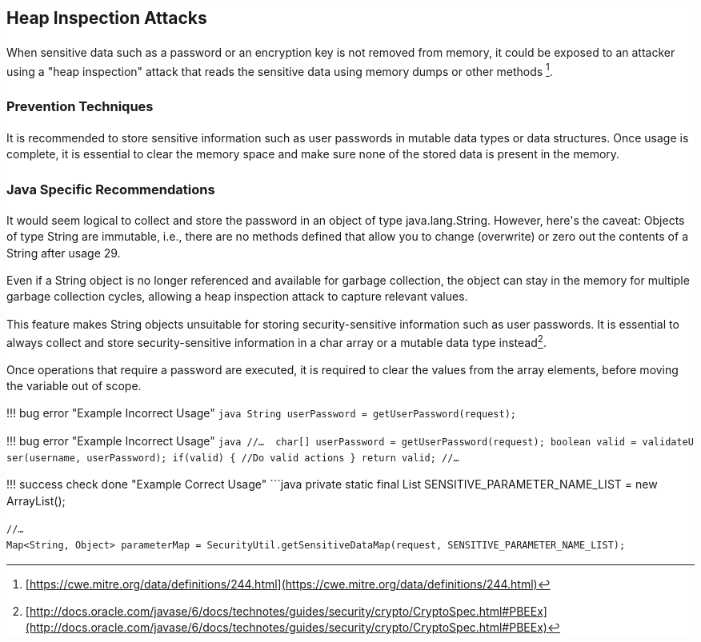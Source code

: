 
## Heap Inspection Attacks
When sensitive data such as a password or an encryption key is not removed from memory, it could be exposed to an attacker using a "heap inspection" attack that reads the sensitive data using memory dumps or other methods [^43]. 


### Prevention Techniques 
It is recommended to store sensitive information such as user passwords in mutable data types or data structures. Once usage is complete, it is essential to clear the memory space and make sure none of the stored data is present in the memory. 


### Java Specific Recommendations
It would seem logical to collect and store the password in an object of type java.lang.String. However, here's the caveat: Objects of type String are immutable, i.e., there are no methods defined that allow you to change (overwrite) or zero out the contents of a String after usage 29. 

Even if a String object is no longer referenced and available for garbage collection, the object can stay in the memory for multiple garbage collection cycles, allowing a heap inspection attack to capture relevant values.

This feature makes String objects unsuitable for storing security-sensitive information such as user passwords. It is essential to always collect and store security-sensitive information in a char array or a mutable data type instead[^44].

Once operations that require a password are executed, it is required to clear the values from the array elements, before moving the variable out of scope. 

!!! bug error "Example Incorrect Usage"
    ```java
    String userPassword = getUserPassword(request);
    ```

!!! bug error "Example Incorrect Usage"
    ```java
    //… 
    char[] userPassword = getUserPassword(request);
    boolean valid = validateUser(username, userPassword);
    if(valid) {
        //Do valid actions
    }
    return valid;
    //… 
    ```

!!! success check done "Example Correct Usage"
    ```java
    private static final List<String> SENSITIVE_PARAMETER_NAME_LIST = new ArrayList<String>();
    
    //… 
    Map<String, Object> parameterMap = SecurityUtil.getSensitiveDataMap(request, SENSITIVE_PARAMETER_NAME_LIST);


[^1]: [https://www.owasp.org/index.php/SQL_Injection](https://www.owasp.org/index.php/SQL_Injection)
[^2]: [http://php.net/manual/en/book.pdo.php](http://php.net/manual/en/book.pdo.php)
[^3]: [https://www.owasp.org/index.php/SQL_Injection_Prevention_Cheat_Sheet](https://www.owasp.org/index.php/SQL_Injection_Prevention_Cheat_Sheet)
[^4]: [http://php.net/manual/en/book.mysqli.php](http://php.net/manual/en/book.mysqli.php)
[^5]: [https://www.owasp.org/index.php/SQL_Injection_Prevention_Cheat_Sheet](https://www.owasp.org/index.php/SQL_Injection_Prevention_Cheat_Sheet)
[^6]: [http://php.net/manual/en/security.database.sql-injection.php](http://php.net/manual/en/security.database.sql-injection.php)
[^7]: [https://www.owasp.org/index.php/LDAP_injection](https://www.owasp.org/index.php/LDAP_injection)
[^8]: [http://file.scirp.org/pdf/WSN20090400001_37847843.pdf](http://file.scirp.org/pdf/WSN20090400001_37847843.pdf)
[^9]: [https://blogs.oracle.com/shankar/entry/what_is_ldap_injection](https://blogs.oracle.com/shankar/entry/what_is_ldap_injection)
[^10]: [https://www.owasp.org/index.php/Command_Injection](https://www.owasp.org/index.php/Command_Injection)
[^11]: [http://php.net/manual/en/function.exec.php](http://php.net/manual/en/function.exec.php)
[^12]: [http://php.net/manual/en/function.exec.php](http://php.net/manual/en/function.exec.php)
[^13]: [https://www.owasp.org/index.php/Cross-site_Scripting_(XSS)](https://www.owasp.org/index.php/Cross-site_Scripting_(XSS))
[^14]: [https://www.w3.org/TR/html4/charset.html#h-5.3.2](https://www.w3.org/TR/html4/charset.html#h-5.3.2)
[^15]: [https://github.com/OWASP/owasp-java-encoder](https://github.com/OWASP/owasp-java-encoder)
[^16]: [https://github.com/owasp/java-html-sanitizer](https://github.com/owasp/java-html-sanitizer)
[^17]: [https://github.com/OWASP/java-html-sanitizer/blob/release-20170329.1/src/main/java/org/owasp/html/Sanitizers.java#L58](https://github.com/OWASP/java-html-sanitizer/blob/release-20170329.1/src/main/java/org/owasp/html/Sanitizers.java#L58)
[^18]: [http://php.net/manual/en/function.htmlspecialchars.php](http://php.net/manual/en/function.htmlspecialchars.php)
[^19]: [http://htmlpurifier.org/docs](http://htmlpurifier.org/docs)
[^20]: [https://www.owasp.org/index.php/XML_External_Entity_(XXE)_Processing](https://www.owasp.org/index.php/XML_External_Entity_(XXE)_Processing)
[^21]: [http://php.net/libxml_disable_entity_loader](http://php.net/libxml_disable_entity_loader)
[^22]: [http://phpsecurity.readthedocs.io/en/latest/Injection-Attacks.html#xml-external-entity-injection](http://phpsecurity.readthedocs.io/en/latest/Injection-Attacks.html#xml-external-entity-injection)
[^23]: [http://phpsecurity.readthedocs.io/en/latest/Injection-Attacks.html#defenses-against-xml-external-entity-injection](http://phpsecurity.readthedocs.io/en/latest/Injection-Attacks.html#defenses-against-xml-external-entity-injection)
[^24]: [https://cwe.mitre.org/data/definitions/113.html](https://cwe.mitre.org/data/definitions/113.html)
[^25]: [https://www.owasp.org/index.php/HTTP_Response_Splitting](https://www.owasp.org/index.php/HTTP_Response_Splitting)
[^26]: [https://svn.apache.org/viewvc/tomcat/archive/tc6.0.x/tags/TOMCAT_6_0_0/java/org/apache/coyote/http11/InternalOutputBuffer.java?view=markup#l715](https://svn.apache.org/viewvc/tomcat/archive/tc6.0.x/tags/TOMCAT_6_0_0/java/org/apache/coyote/http11/InternalOutputBuffer.java?view=markup#l715)
[^27]: [http://svn.apache.org/viewvc/tomcat/tc7.0.x/tags/TOMCAT_7_0_59/java/org/apache/coyote/http11/AbstractOutputBuffer.java?view=markup#l516](http://svn.apache.org/viewvc/tomcat/tc7.0.x/tags/TOMCAT_7_0_59/java/org/apache/coyote/http11/AbstractOutputBuffer.java?view=markup#l516)
[^28]: [https://svn.apache.org/viewvc/tomcat/archive/tc6.0.x/tags/TOMCAT_6_0_0/java/org/apache/coyote/http11/InternalOutputBuffer.java?view=markup#l715](https://svn.apache.org/viewvc/tomcat/archive/tc6.0.x/tags/TOMCAT_6_0_0/java/org/apache/coyote/http11/InternalOutputBuffer.java?view=markup#l715)
[^29]: [http://svn.apache.org/viewvc/tomcat/tc7.0.x/tags/TOMCAT_7_0_59/java/org/apache/coyote/http11/AbstractOutputBuffer.java?view=markup#l516](http://svn.apache.org/viewvc/tomcat/tc7.0.x/tags/TOMCAT_7_0_59/java/org/apache/coyote/http11/AbstractOutputBuffer.java?view=markup#l516)
[^30]: [https://github.com/malithie/carbon4-kernel/blob/4.4.x/core/org.wso2.carbon.ui/src/main/java/org/wso2/carbon/ui/filters/CRLFPreventionFilter.java](https://github.com/malithie/carbon4-kernel/blob/4.4.x/core/org.wso2.carbon.ui/src/main/java/org/wso2/carbon/ui/filters/CRLFPreventionFilter.java)
[^31]: [https://cve.mitre.org/cgi-bin/cvename.cgi?name=CVE-2006-0201](https://cve.mitre.org/cgi-bin/cvename.cgi?name=CVE-2006-0201)
[^32]: [https://docs.wso2.com/display/ADMIN44x/Configuring+Log4j+Properties](https://docs.wso2.com/display/ADMIN44x/Configuring+Log4j+Properties)
[^33]: [https://www.owasp.org/index.php/Session_hijacking_attack](https://www.owasp.org/index.php/Session_hijacking_attack)
[^34]: [https://www.owasp.org/index.php/HTTP_Strict_Transport_Security_Cheat_Sheet](https://www.owasp.org/index.php/HTTP_Strict_Transport_Security_Cheat_Sheet)
[^35]: [https://moxie.org/software/sslstrip/](https://moxie.org/software/sslstrip/)
[^36]: [https://developer.mozilla.org/en-US/docs/Web/HTTP/Public_Key_Pinning](https://developer.mozilla.org/en-US/docs/Web/HTTP/Public_Key_Pinning)
[^37]: [https://www.roe.ch/SSLsplit](https://www.roe.ch/SSLsplit) 
[^38]: [https://www.owasp.org/index.php/Session_fixation](https://www.owasp.org/index.php/Session_fixation)
[^39]: [https://www.owasp.org/index.php/Session_Prediction](https://www.owasp.org/index.php/Session_Prediction)
[^40]: [https://www.owasp.org/index.php/Insufficient_Session-ID_Length](https://www.owasp.org/index.php/Insufficient_Session-ID_Length)
[^41]: [http://tomcat.apache.org/tomcat-7.0-doc/config/sessionidgenerator.html](http://tomcat.apache.org/tomcat-7.0-doc/config/sessionidgenerator.html)
[^42]: [https://www.owasp.org/index.php/PHP_Configuration_Cheat_Sheet](https://www.owasp.org/index.php/PHP_Configuration_Cheat_Sheet)
[^43]: [https://cwe.mitre.org/data/definitions/244.html](https://cwe.mitre.org/data/definitions/244.html)
[^44]: [http://docs.oracle.com/javase/6/docs/technotes/guides/security/crypto/CryptoSpec.html#PBEEx](http://docs.oracle.com/javase/6/docs/technotes/guides/security/crypto/CryptoSpec.html#PBEEx)
[^45]: [https://www.owasp.org/index.php/Testing_for_Vulnerable_Remember_Password_(OTG-AUTHN-005)](https://www.owasp.org/index.php/Testing_for_Vulnerable_Remember_Password_(OTG-AUTHN-005))
[^46]: [http://stackoverflow.com/questions/33083397/filtering-upwards-path-traversal-in-java-or-scala](http://stackoverflow.com/questions/33083397/filtering-upwards-path-traversal-in-java-or-scala)
[^47]: [https://www.owasp.org/index.php/Path_Traversal](https://www.owasp.org/index.php/Path_Traversal)
[^48]: [https://docs.oracle.com/javase/8/docs/api/java/nio/file/Path.html#normalize--](https://docs.oracle.com/javase/8/docs/api/java/nio/file/Path.html#normalize--)
[^49]: [http://stackoverflow.com/questions/33083397/filtering-upwards-path-traversal-in-java-or-scala](http://stackoverflow.com/questions/33083397/filtering-upwards-path-traversal-in-java-or-scala)
[^50]: [http://stackoverflow.com/questions/4205141/preventing-directory-traversal-in-php-but-allowing-paths](http://stackoverflow.com/questions/4205141/preventing-directory-traversal-in-php-but-allowing-paths)
[^51]: [https://blog.detectify.com/2016/07/13/owasp-top-10-missing-function-level-access-control-7/](https://blog.detectify.com/2016/07/13/owasp-top-10-missing-function-level-access-control-7/)
[^52]: [https://blog.detectify.com/2016/06/17/owasp-top-10-security-misconfiguration-5/](https://blog.detectify.com/2016/06/17/owasp-top-10-security-misconfiguration-5/)
[^53]: [https://resources.infosecinstitute.com/10-steps-avoid-insecure-deserialization/#gref](https://resources.infosecinstitute.com/10-steps-avoid-insecure-deserialization/#gref)
[^54]: [https://www.owasp.org/index.php/Deserialization_Cheat_Sheet](https://www.owasp.org/index.php/Deserialization_Cheat_Sheet)
[^55]: [http://php.net/manual/en/function.unserialize.php](http://php.net/manual/en/function.unserialize.php)
[^56]: [https://github.com/ikkisoft/SerialKiller](https://github.com/ikkisoft/SerialKiller)
[^57]: [https://nvd.nist.gov/](https://nvd.nist.gov/)
[^58]: [https://www.exploit-db.com/](https://www.exploit-db.com/)
[^59]: [https://www.veracode.com/blog/security-news/owasp-top-10-updated-2017-here%E2%80%99s-what-you-need-know](https://www.veracode.com/blog/security-news/owasp-top-10-updated-2017-here%E2%80%99s-what-you-need-know)
[^60]: [https://www.owasp.org/index.php/Top_10-2017_A10-Insufficient_Logging%26Monitoring](https://www.owasp.org/index.php/Top_10-2017_A10-Insufficient_Logging%26Monitoring)
[^61]: [https://www.owasp.org/index.php/Cross-Site_Request_Forgery_(CSRF)](https://www.owasp.org/index.php/Cross-Site_Request_Forgery_(CSRF))
[^62]: [https://www.owasp.org/index.php/Cross-Site_Request_Forgery_(CSRF)_Prevention_Cheat_Sheet](https://www.owasp.org/index.php/Cross-Site_Request_Forgery_(CSRF)_Prevention_Cheat_Sheet)
[^63]: [http://www.corej2eepatterns.com/Design/PresoDesign.htm](http://www.corej2eepatterns.com/Design/PresoDesign.htm)
[^64]: [https://www.owasp.org/index.php/Category:OWASP_CSRFGuard_Project](https://www.owasp.org/index.php/Category:OWASP_CSRFGuard_Project)
[^65]: [http://cwe.mitre.org/data/definitions/918.html](http://cwe.mitre.org/data/definitions/918.html)
[^66]: [https://docs.google.com/document/d/1v1TkWZtrhzRLy0bYXBcdLUedXGb9njTNIJXa3u9akHM/](https://docs.google.com/document/d/1v1TkWZtrhzRLy0bYXBcdLUedXGb9njTNIJXa3u9akHM/)
[^67]: [https://docs.wso2.com/display/ADMIN44x/Enabling+Java+Security+Manager](https://docs.wso2.com/display/ADMIN44x/Enabling+Java+Security+Manager)
[^68]: [http://docs.oracle.com/javase/7/docs/technotes/guides/security/permissions.html#SocketPermission](http://docs.oracle.com/javase/7/docs/technotes/guides/security/permissions.html#SocketPermission)
[^69]: [https://www.owasp.org/index.php/Unvalidated_Redirects_and_Forwards_Cheat_Sheet](https://www.owasp.org/index.php/Unvalidated_Redirects_and_Forwards_Cheat_Sheet)
[^70]: [https://www.owasp.org/index.php/Unvalidated_Redirects_and_Forwards_Cheat_Sheet#Dangerous_Forward_Example](https://www.owasp.org/index.php/Unvalidated_Redirects_and_Forwards_Cheat_Sheet#Dangerous_Forward_Example)
[^71]: [https://www.owasp.org/index.php/Clickjacking](https://www.owasp.org/index.php/Clickjacking)
[^72]: [https://www.owasp.org/index.php/Cross_Frame_Scripting](https://www.owasp.org/index.php/Cross_Frame_Scripting)
[^73]: [https://www.owasp.org/index.php/Insufficient_Entropy](https://www.owasp.org/index.php/Insufficient_Entropy)
[^74]: [https://cwe.mitre.org/data/definitions/331.html](https://cwe.mitre.org/data/definitions/331.html)
[^75]: [https://owasp.org/www-community/vulnerabilities/Unrestricted_File_Upload](https://owasp.org/www-community/vulnerabilities/Unrestricted_File_Upload)
[^76]: [https://cheatsheetseries.owasp.org/cheatsheets/File_Upload_Cheat_Sheet.html](https://cheatsheetseries.owasp.org/cheatsheets/File_Upload_Cheat_Sheet.html)